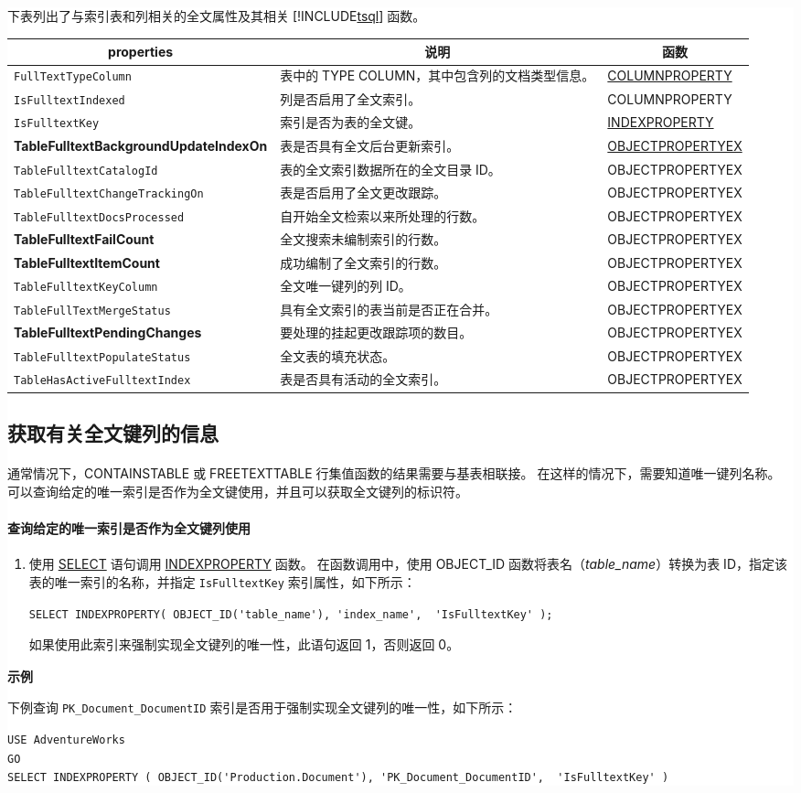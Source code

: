  下表列出了与索引表和列相关的全文属性及其相关 [!INCLUDE[tsql](../includes/tsql-md.md)] 函数。  
  
|properties|说明|函数|  
|--------------|-----------------|--------------|  
|`FullTextTypeColumn`|表中的 TYPE COLUMN，其中包含列的文档类型信息。|[COLUMNPROPERTY](/sql/t-sql/functions/columnproperty-transact-sql)|  
|`IsFulltextIndexed`|列是否启用了全文索引。|COLUMNPROPERTY|  
|`IsFulltextKey`|索引是否为表的全文键。|[INDEXPROPERTY](/sql/t-sql/functions/indexproperty-transact-sql)|  
|**TableFulltextBackgroundUpdateIndexOn**|表是否具有全文后台更新索引。|[OBJECTPROPERTYEX](/sql/t-sql/functions/objectproperty-transact-sql)|  
|`TableFulltextCatalogId`|表的全文索引数据所在的全文目录 ID。|OBJECTPROPERTYEX|  
|`TableFulltextChangeTrackingOn`|表是否启用了全文更改跟踪。|OBJECTPROPERTYEX|  
|`TableFulltextDocsProcessed`|自开始全文检索以来所处理的行数。|OBJECTPROPERTYEX|  
|**TableFulltextFailCount**|全文搜索未编制索引的行数。|OBJECTPROPERTYEX|  
|**TableFulltextItemCount**|成功编制了全文索引的行数。|OBJECTPROPERTYEX|  
|`TableFulltextKeyColumn`|全文唯一键列的列 ID。|OBJECTPROPERTYEX|  
|`TableFullTextMergeStatus`|具有全文索引的表当前是否正在合并。|OBJECTPROPERTYEX|  
|**TableFulltextPendingChanges**|要处理的挂起更改跟踪项的数目。|OBJECTPROPERTYEX|  
|`TableFulltextPopulateStatus`|全文表的填充状态。|OBJECTPROPERTYEX|  
|`TableHasActiveFulltextIndex`|表是否具有活动的全文索引。|OBJECTPROPERTYEX|  
  
##  <a name="getting-information-about-the-full-text-key-column"></a><a name="key"></a>获取有关全文键列的信息  
 通常情况下，CONTAINSTABLE 或 FREETEXTTABLE 行集值函数的结果需要与基表相联接。 在这样的情况下，需要知道唯一键列名称。 可以查询给定的唯一索引是否作为全文键使用，并且可以获取全文键列的标识符。  
  
#### <a name="to-inquire-whether-a-given-unique-index-is-used-as-the-full-text-key-column"></a>查询给定的唯一索引是否作为全文键列使用  
  
1.  使用 [SELECT](/sql/t-sql/queries/select-transact-sql) 语句调用 [INDEXPROPERTY](/sql/t-sql/functions/indexproperty-transact-sql) 函数。 在函数调用中，使用 OBJECT_ID 函数将表名（*table_name*）转换为表 ID，指定该表的唯一索引的名称，并指定 `IsFulltextKey` 索引属性，如下所示：  
  
    ```  
    SELECT INDEXPROPERTY( OBJECT_ID('table_name'), 'index_name',  'IsFulltextKey' );  
    ```  
  
     如果使用此索引来强制实现全文键列的唯一性，此语句返回 1，否则返回 0。  
  
 **示例**  
  
 下例查询 `PK_Document_DocumentID` 索引是否用于强制实现全文键列的唯一性，如下所示：  
  
```  
USE AdventureWorks  
GO  
SELECT INDEXPROPERTY ( OBJECT_ID('Production.Document'), 'PK_Document_DocumentID',  'IsFulltextKey' )  
```  
  